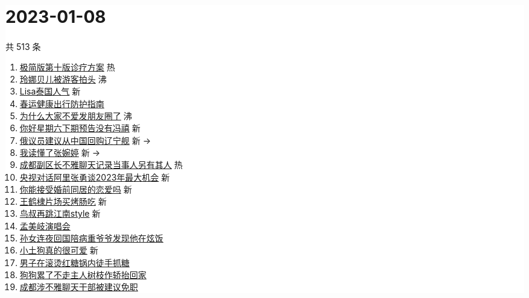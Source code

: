 # 2023-01-08

共 513 条




1. [极简版第十版诊疗方案](https://s.weibo.com//weibo?q=%23%E6%9E%81%E7%AE%80%E7%89%88%E7%AC%AC%E5%8D%81%E7%89%88%E8%AF%8A%E7%96%97%E6%96%B9%E6%A1%88%23&Refer=new_time)
   热
1. [玲娜贝儿被游客拍头](https://s.weibo.com//weibo?q=%23%E7%8E%B2%E5%A8%9C%E8%B4%9D%E5%84%BF%E8%A2%AB%E6%B8%B8%E5%AE%A2%E6%8B%8D%E5%A4%B4%23&t=31&band_rank=1&Refer=top)
   沸
1. [Lisa泰国人气](https://s.weibo.com//weibo?q=%23Lisa%E6%B3%B0%E5%9B%BD%E4%BA%BA%E6%B0%94%23&t=31&band_rank=2&Refer=top)
   新
1. [春运健康出行防护指南](https://s.weibo.com//weibo?q=%23%E6%98%A5%E8%BF%90%E5%81%A5%E5%BA%B7%E5%87%BA%E8%A1%8C%E9%98%B2%E6%8A%A4%E6%8C%87%E5%8D%97%23&t=31&band_rank=3&Refer=top)
1. [为什么大家不爱发朋友圈了](https://s.weibo.com//weibo?q=%23%E4%B8%BA%E4%BB%80%E4%B9%88%E5%A4%A7%E5%AE%B6%E4%B8%8D%E7%88%B1%E5%8F%91%E6%9C%8B%E5%8F%8B%E5%9C%88%E4%BA%86%23&t=31&band_rank=4&Refer=top)
   沸
1. [你好星期六下期预告没有冯禧](https://s.weibo.com//weibo?q=%23%E4%BD%A0%E5%A5%BD%E6%98%9F%E6%9C%9F%E5%85%AD%E4%B8%8B%E6%9C%9F%E9%A2%84%E5%91%8A%E6%B2%A1%E6%9C%89%E5%86%AF%E7%A6%A7%23&t=31&band_rank=5&Refer=top)
   新
1. [俄议员建议从中国回购辽宁舰](https://s.weibo.com//weibo?q=%23%E4%BF%84%E8%AE%AE%E5%91%98%E5%BB%BA%E8%AE%AE%E4%BB%8E%E4%B8%AD%E5%9B%BD%E5%9B%9E%E8%B4%AD%E8%BE%BD%E5%AE%81%E8%88%B0%23&t=31&band_rank=6&Refer=top)
   新 ->
1. [我读懂了张婉婷](https://s.weibo.com//weibo?q=%23%E6%88%91%E8%AF%BB%E6%87%82%E4%BA%86%E5%BC%A0%E5%A9%89%E5%A9%B7%23&t=31&band_rank=7&Refer=top)
   新 ->
1. [成都副区长不雅聊天记录当事人另有其人](https://s.weibo.com//weibo?q=%23%E6%88%90%E9%83%BD%E5%89%AF%E5%8C%BA%E9%95%BF%E4%B8%8D%E9%9B%85%E8%81%8A%E5%A4%A9%E8%AE%B0%E5%BD%95%E5%BD%93%E4%BA%8B%E4%BA%BA%E5%8F%A6%E6%9C%89%E5%85%B6%E4%BA%BA%23&t=31&band_rank=8&Refer=top)
   热
1. [央视对话阿里张勇谈2023年最大机会](https://s.weibo.com//weibo?q=%23%E5%A4%AE%E8%A7%86%E5%AF%B9%E8%AF%9D%E9%98%BF%E9%87%8C%E5%BC%A0%E5%8B%87%E8%B0%882023%E5%B9%B4%E6%9C%80%E5%A4%A7%E6%9C%BA%E4%BC%9A%23&t=31&band_rank=9&Refer=top)
   新
1. [你能接受婚前同居的恋爱吗](https://s.weibo.com//weibo?q=%23%E4%BD%A0%E8%83%BD%E6%8E%A5%E5%8F%97%E5%A9%9A%E5%89%8D%E5%90%8C%E5%B1%85%E7%9A%84%E6%81%8B%E7%88%B1%E5%90%97%23&t=31&band_rank=10&Refer=top)
   新
1. [王鹤棣片场买烤肠吃](https://s.weibo.com//weibo?q=%23%E7%8E%8B%E9%B9%A4%E6%A3%A3%E7%89%87%E5%9C%BA%E4%B9%B0%E7%83%A4%E8%82%A0%E5%90%83%23&t=31&band_rank=11&Refer=top)
   新
1. [鸟叔再跳江南style](https://s.weibo.com//weibo?q=%23%E9%B8%9F%E5%8F%94%E5%86%8D%E8%B7%B3%E6%B1%9F%E5%8D%97style%23&t=31&band_rank=12&Refer=top)
   新
1. [孟美岐演唱会](https://s.weibo.com//weibo?q=%E5%AD%9F%E7%BE%8E%E5%B2%90%E6%BC%94%E5%94%B1%E4%BC%9A&t=31&band_rank=13&Refer=top)
1. [孙女连夜回国陪病重爷爷发现他在炫饭](https://s.weibo.com//weibo?q=%23%E5%AD%99%E5%A5%B3%E8%BF%9E%E5%A4%9C%E5%9B%9E%E5%9B%BD%E9%99%AA%E7%97%85%E9%87%8D%E7%88%B7%E7%88%B7%E5%8F%91%E7%8E%B0%E4%BB%96%E5%9C%A8%E7%82%AB%E9%A5%AD%23&t=31&band_rank=14&Refer=top)
1. [小土狗真的很可爱](https://s.weibo.com//weibo?q=%23%E5%B0%8F%E5%9C%9F%E7%8B%97%E7%9C%9F%E7%9A%84%E5%BE%88%E5%8F%AF%E7%88%B1%23&t=31&band_rank=15&Refer=top)
   新
1. [男子在滚烫红糖锅内徒手抓糖](https://s.weibo.com//weibo?q=%23%E7%94%B7%E5%AD%90%E5%9C%A8%E6%BB%9A%E7%83%AB%E7%BA%A2%E7%B3%96%E9%94%85%E5%86%85%E5%BE%92%E6%89%8B%E6%8A%93%E7%B3%96%23&t=31&band_rank=16&Refer=top)
1. [狗狗累了不走主人树枝作轿抬回家](https://s.weibo.com//weibo?q=%23%E7%8B%97%E7%8B%97%E7%B4%AF%E4%BA%86%E4%B8%8D%E8%B5%B0%E4%B8%BB%E4%BA%BA%E6%A0%91%E6%9E%9D%E4%BD%9C%E8%BD%BF%E6%8A%AC%E5%9B%9E%E5%AE%B6%23&t=31&band_rank=17&Refer=top)
1. [成都涉不雅聊天干部被建议免职](https://s.weibo.com//weibo?q=%23%E6%88%90%E9%83%BD%E6%B6%89%E4%B8%8D%E9%9B%85%E8%81%8A%E5%A4%A9%E5%B9%B2%E9%83%A8%E8%A2%AB%E5%BB%BA%E8%AE%AE%E5%85%8D%E8%81%8C%23&t=31&band_rank=18&Refer=top)